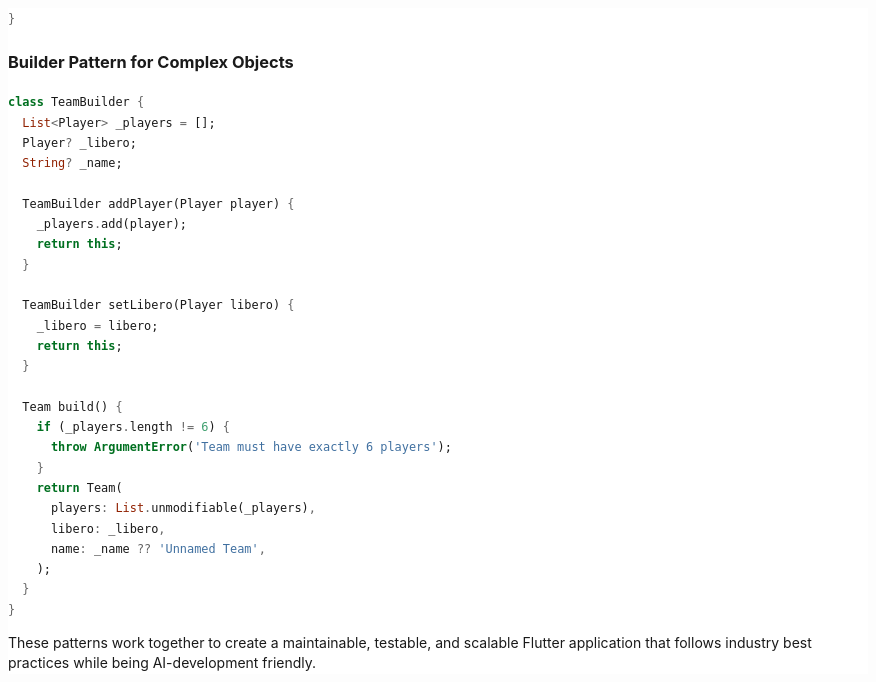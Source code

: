 ```dart
}
```

### Builder Pattern for Complex Objects

```dart
class TeamBuilder {
  List<Player> _players = [];
  Player? _libero;
  String? _name;
  
  TeamBuilder addPlayer(Player player) {
    _players.add(player);
    return this;
  }
  
  TeamBuilder setLibero(Player libero) {
    _libero = libero;
    return this;
  }
  
  Team build() {
    if (_players.length != 6) {
      throw ArgumentError('Team must have exactly 6 players');
    }
    return Team(
      players: List.unmodifiable(_players),
      libero: _libero,
      name: _name ?? 'Unnamed Team',
    );
  }
}
```

These patterns work together to create a maintainable, testable, and scalable Flutter application that follows industry best practices while being AI-development friendly.